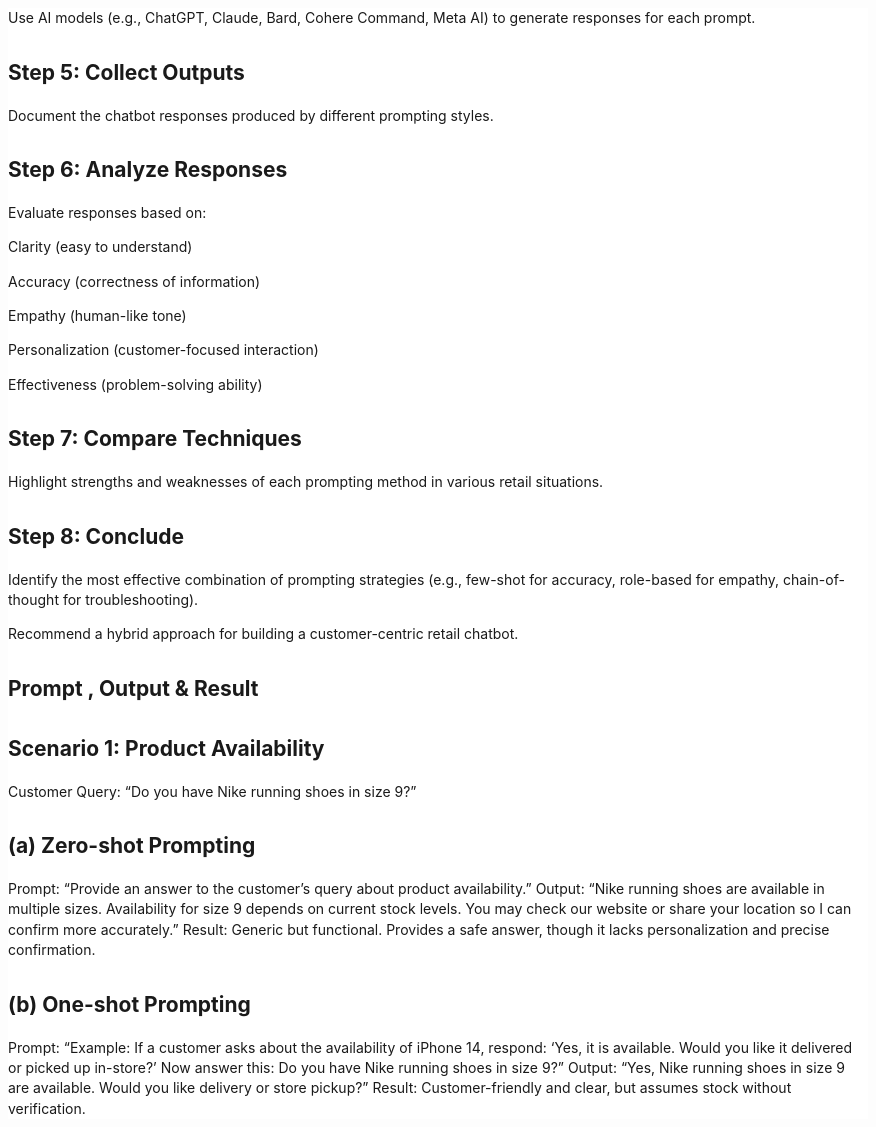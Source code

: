 Use AI models (e.g., ChatGPT, Claude, Bard, Cohere Command, Meta AI) to generate responses for each prompt.

## Step 5: Collect Outputs

Document the chatbot responses produced by different prompting styles.

## Step 6: Analyze Responses

Evaluate responses based on:

Clarity (easy to understand)

Accuracy (correctness of information)

Empathy (human-like tone)

Personalization (customer-focused interaction)

Effectiveness (problem-solving ability)

## Step 7: Compare Techniques

Highlight strengths and weaknesses of each prompting method in various retail situations.

## Step 8: Conclude

Identify the most effective combination of prompting strategies (e.g., few-shot for accuracy, role-based for empathy, chain-of-thought for troubleshooting).

Recommend a hybrid approach for building a customer-centric retail chatbot.
## Prompt , Output & Result
## Scenario 1: Product Availability

Customer Query: “Do you have Nike running shoes in size 9?”

## (a) Zero-shot Prompting
Prompt: “Provide an answer to the customer’s query about product availability.”
Output: “Nike running shoes are available in multiple sizes. Availability for size 9 depends on current stock levels. You may check our website or share your location so I can confirm more accurately.”
Result: Generic but functional. Provides a safe answer, though it lacks personalization and precise confirmation.

## (b) One-shot Prompting
Prompt: “Example: If a customer asks about the availability of iPhone 14, respond: ‘Yes, it is available. Would you like it delivered or picked up in-store?’ Now answer this: Do you have Nike running shoes in size 9?”
Output: “Yes, Nike running shoes in size 9 are available. Would you like delivery or store pickup?”
Result: Customer-friendly and clear, but assumes stock without verification.
